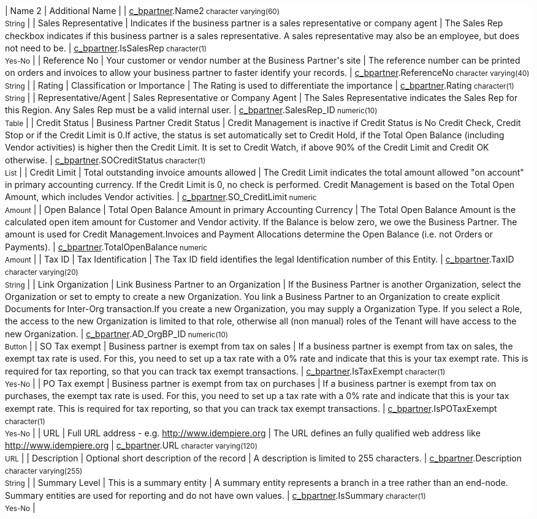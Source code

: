 | Name 2 | Additional Name |  | [c_bpartner](https://idempiere-schemaspy.muriloht.com/adempiere/tables/c_bpartner.html).Name2<small> character varying(60) <br/> String</small> | 
| Sales Representative | Indicates if  the business partner is a sales representative or company agent | The Sales Rep checkbox indicates if this business partner is a sales representative. A sales representative may also be an employee, but does not need to be. | [c_bpartner](https://idempiere-schemaspy.muriloht.com/adempiere/tables/c_bpartner.html).IsSalesRep<small> character(1) <br/> Yes-No</small> | 
| Reference No | Your customer or vendor number at the Business Partner&#x27;s site | The reference number can be printed on orders and invoices to allow your business partner to faster identify your records. | [c_bpartner](https://idempiere-schemaspy.muriloht.com/adempiere/tables/c_bpartner.html).ReferenceNo<small> character varying(40) <br/> String</small> | 
| Rating | Classification or Importance | The Rating is used to differentiate the importance | [c_bpartner](https://idempiere-schemaspy.muriloht.com/adempiere/tables/c_bpartner.html).Rating<small> character(1) <br/> String</small> | 
| Representative/Agent | Sales Representative or Company Agent | The Sales Representative indicates the Sales Rep for this Region.  Any Sales Rep must be a valid internal user. | [c_bpartner](https://idempiere-schemaspy.muriloht.com/adempiere/tables/c_bpartner.html).SalesRep_ID<small> numeric(10) <br/> Table</small> | 
| Credit Status | Business Partner Credit Status | Credit Management is inactive if Credit Status is No Credit Check, Credit Stop or if the Credit Limit is 0.If active, the status is set automatically set to Credit Hold, if the Total Open Balance (including Vendor activities)  is higher then the Credit Limit. It is set to Credit Watch, if above 90% of the Credit Limit and Credit OK otherwise. | [c_bpartner](https://idempiere-schemaspy.muriloht.com/adempiere/tables/c_bpartner.html).SOCreditStatus<small> character(1) <br/> List</small> | 
| Credit Limit | Total outstanding invoice amounts allowed | The Credit Limit indicates the total amount allowed &quot;on account&quot; in primary accounting currency.  If the Credit Limit is 0, no check is performed.  Credit Management is based on the Total Open Amount, which includes Vendor activities. | [c_bpartner](https://idempiere-schemaspy.muriloht.com/adempiere/tables/c_bpartner.html).SO_CreditLimit<small> numeric <br/> Amount</small> | 
| Open Balance | Total Open Balance Amount in primary Accounting Currency | The Total Open Balance Amount is the calculated open item amount for Customer and Vendor activity.  If the Balance is below zero, we owe the Business Partner.  The amount is used for Credit Management.Invoices and Payment Allocations determine the Open Balance (i.e. not Orders or Payments). | [c_bpartner](https://idempiere-schemaspy.muriloht.com/adempiere/tables/c_bpartner.html).TotalOpenBalance<small> numeric <br/> Amount</small> | 
| Tax ID | Tax Identification | The Tax ID field identifies the legal Identification number of this Entity. | [c_bpartner](https://idempiere-schemaspy.muriloht.com/adempiere/tables/c_bpartner.html).TaxID<small> character varying(20) <br/> String</small> | 
| Link Organization | Link Business Partner to an Organization | If the Business Partner is another Organization, select the Organization or set to empty to create a new Organization.  You link a Business Partner to an Organization to create explicit Documents for Inter-Org transaction.If you create a new Organization, you may supply a Organization Type.  If you select a Role, the access to the new Organization is limited to that role, otherwise all (non manual) roles of the Tenant will have access to the new Organization. | [c_bpartner](https://idempiere-schemaspy.muriloht.com/adempiere/tables/c_bpartner.html).AD_OrgBP_ID<small> numeric(10) <br/> Button</small> | 
| SO Tax exempt | Business partner is exempt from tax on sales | If a business partner is exempt from tax on sales, the exempt tax rate is used. For this, you need to set up a tax rate with a 0% rate and indicate that this is your tax exempt rate.  This is required for tax reporting, so that you can track tax exempt transactions. | [c_bpartner](https://idempiere-schemaspy.muriloht.com/adempiere/tables/c_bpartner.html).IsTaxExempt<small> character(1) <br/> Yes-No</small> | 
| PO Tax exempt | Business partner is exempt from tax on purchases | If a business partner is exempt from tax on purchases, the exempt tax rate is used. For this, you need to set up a tax rate with a 0% rate and indicate that this is your tax exempt rate.  This is required for tax reporting, so that you can track tax exempt transactions. | [c_bpartner](https://idempiere-schemaspy.muriloht.com/adempiere/tables/c_bpartner.html).IsPOTaxExempt<small> character(1) <br/> Yes-No</small> | 
| URL | Full URL address - e.g. http://www.idempiere.org | The URL defines an fully qualified web address like http://www.idempiere.org | [c_bpartner](https://idempiere-schemaspy.muriloht.com/adempiere/tables/c_bpartner.html).URL<small> character varying(120) <br/> URL</small> | 
| Description | Optional short description of the record | A description is limited to 255 characters. | [c_bpartner](https://idempiere-schemaspy.muriloht.com/adempiere/tables/c_bpartner.html).Description<small> character varying(255) <br/> String</small> | 
| Summary Level | This is a summary entity | A summary entity represents a branch in a tree rather than an end-node. Summary entities are used for reporting and do not have own values. | [c_bpartner](https://idempiere-schemaspy.muriloht.com/adempiere/tables/c_bpartner.html).IsSummary<small> character(1) <br/> Yes-No</small> | 